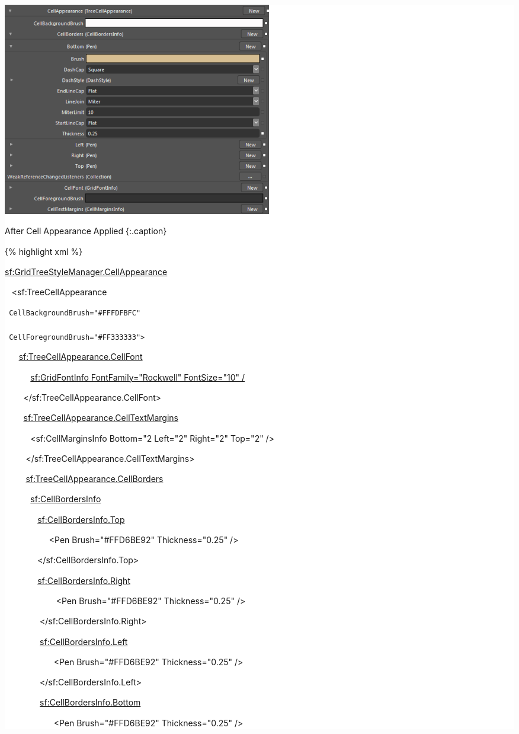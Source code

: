 
![](Interactive-Features_images/Interactive-Features_img9.png)



After Cell Appearance Applied
{:.caption}



{% highlight xml %}



<sf:GridTreeStyleManager.CellAppearance>

   <sf:TreeCellAppearance 

	 CellBackgroundBrush="#FFFDFBFC" 

	 CellForegroundBrush="#FF333333">

        <sf:TreeCellAppearance.CellFont>

           <sf:GridFontInfo FontFamily="Rockwell" FontSize="10" />

        </sf:TreeCellAppearance.CellFont>

        <sf:TreeCellAppearance.CellTextMargins>

           <sf:CellMarginsInfo Bottom="2 Left="2" Right="2" Top="2" />

         </sf:TreeCellAppearance.CellTextMargins>

         <sf:TreeCellAppearance.CellBorders>

           <sf:CellBordersInfo>

              <sf:CellBordersInfo.Top>

                   <Pen Brush="#FFD6BE92" Thickness="0.25" />

              </sf:CellBordersInfo.Top>

              <sf:CellBordersInfo.Right>

                      <Pen Brush="#FFD6BE92" Thickness="0.25" />

               </sf:CellBordersInfo.Right>

               <sf:CellBordersInfo.Left>

                     <Pen Brush="#FFD6BE92" Thickness="0.25" />

               </sf:CellBordersInfo.Left>

               <sf:CellBordersInfo.Bottom>

                     <Pen Brush="#FFD6BE92" Thickness="0.25" />
